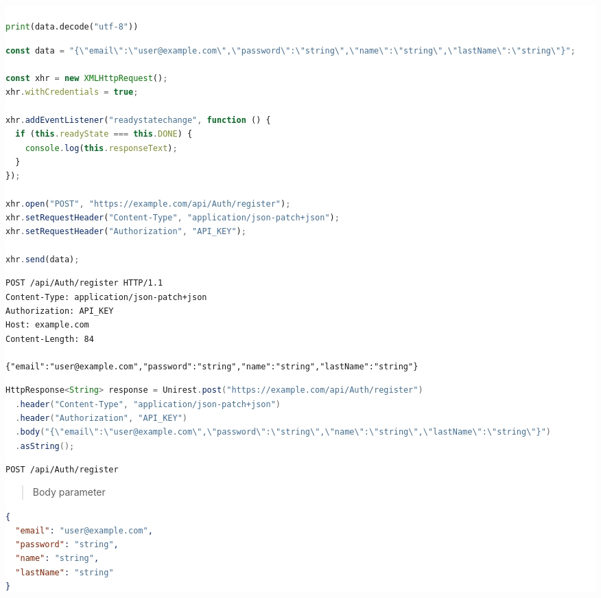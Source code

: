 ```python

print(data.decode("utf-8"))
```

```javascript
const data = "{\"email\":\"user@example.com\",\"password\":\"string\",\"name\":\"string\",\"lastName\":\"string\"}";

const xhr = new XMLHttpRequest();
xhr.withCredentials = true;

xhr.addEventListener("readystatechange", function () {
  if (this.readyState === this.DONE) {
    console.log(this.responseText);
  }
});

xhr.open("POST", "https://example.com/api/Auth/register");
xhr.setRequestHeader("Content-Type", "application/json-patch+json");
xhr.setRequestHeader("Authorization", "API_KEY");

xhr.send(data);
```

```http
POST /api/Auth/register HTTP/1.1
Content-Type: application/json-patch+json
Authorization: API_KEY
Host: example.com
Content-Length: 84

{"email":"user@example.com","password":"string","name":"string","lastName":"string"}
```

```java
HttpResponse<String> response = Unirest.post("https://example.com/api/Auth/register")
  .header("Content-Type", "application/json-patch+json")
  .header("Authorization", "API_KEY")
  .body("{\"email\":\"user@example.com\",\"password\":\"string\",\"name\":\"string\",\"lastName\":\"string\"}")
  .asString();
```

`POST /api/Auth/register`

> Body parameter

```json
{
  "email": "user@example.com",
  "password": "string",
  "name": "string",
  "lastName": "string"
}
```

